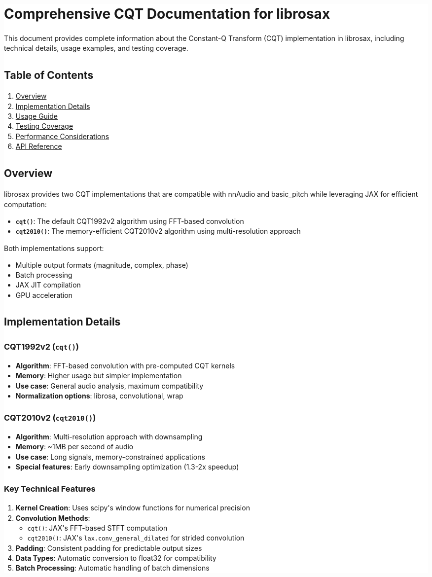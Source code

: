 # Comprehensive CQT Documentation for librosax

This document provides complete information about the Constant-Q Transform (CQT) implementation in librosax, including technical details, usage examples, and testing coverage.

## Table of Contents
1. [Overview](#overview)
2. [Implementation Details](#implementation-details)
3. [Usage Guide](#usage-guide)
4. [Testing Coverage](#testing-coverage)
5. [Performance Considerations](#performance-considerations)
6. [API Reference](#api-reference)

## Overview

librosax provides two CQT implementations that are compatible with nnAudio and basic_pitch while leveraging JAX for efficient computation:

- **`cqt()`**: The default CQT1992v2 algorithm using FFT-based convolution
- **`cqt2010()`**: The memory-efficient CQT2010v2 algorithm using multi-resolution approach

Both implementations support:
- Multiple output formats (magnitude, complex, phase)
- Batch processing
- JAX JIT compilation
- GPU acceleration

## Implementation Details

### CQT1992v2 (`cqt()`)
- **Algorithm**: FFT-based convolution with pre-computed CQT kernels
- **Memory**: Higher usage but simpler implementation
- **Use case**: General audio analysis, maximum compatibility
- **Normalization options**: librosa, convolutional, wrap

### CQT2010v2 (`cqt2010()`)
- **Algorithm**: Multi-resolution approach with downsampling
- **Memory**: ~1MB per second of audio
- **Use case**: Long signals, memory-constrained applications
- **Special features**: Early downsampling optimization (1.3-2x speedup)

### Key Technical Features

1. **Kernel Creation**: Uses scipy's window functions for numerical precision
2. **Convolution Methods**:
   - `cqt()`: JAX's FFT-based STFT computation
   - `cqt2010()`: JAX's `lax.conv_general_dilated` for strided convolution
3. **Padding**: Consistent padding for predictable output sizes
4. **Data Types**: Automatic conversion to float32 for compatibility
5. **Batch Processing**: Automatic handling of batch dimensions
